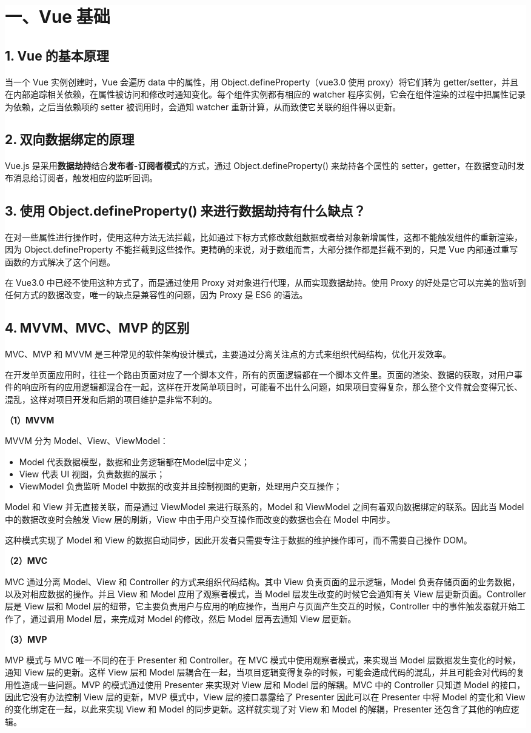 # 一、Vue 基础

## 1. Vue 的基本原理

当一个 Vue 实例创建时，Vue 会遍历 data 中的属性，用 Object.defineProperty（vue3.0 使用 proxy）将它们转为 getter/setter，并且在内部追踪相关依赖，在属性被访问和修改时通知变化。每个组件实例都有相应的 watcher 程序实例，它会在组件渲染的过程中把属性记录为依赖，之后当依赖项的 setter 被调用时，会通知 watcher 重新计算，从而致使它关联的组件得以更新。

## 2. 双向数据绑定的原理

Vue.js 是采用**数据劫持**结合**发布者-订阅者模式**的方式，通过 Object.defineProperty() 来劫持各个属性的 setter，getter，在数据变动时发布消息给订阅者，触发相应的监听回调。

## 3. 使用 Object.defineProperty() 来进行数据劫持有什么缺点？

在对一些属性进行操作时，使用这种方法无法拦截，比如通过下标方式修改数组数据或者给对象新增属性，这都不能触发组件的重新渲染，因为 Object.defineProperty 不能拦截到这些操作。更精确的来说，对于数组而言，大部分操作都是拦截不到的，只是 Vue 内部通过重写函数的方式解决了这个问题。

在 Vue3.0 中已经不使用这种方式了，而是通过使用 Proxy 对对象进行代理，从而实现数据劫持。使用 Proxy 的好处是它可以完美的监听到任何方式的数据改变，唯一的缺点是兼容性的问题，因为 Proxy 是 ES6 的语法。

## 4. MVVM、MVC、MVP 的区别

MVC、MVP 和 MVVM 是三种常见的软件架构设计模式，主要通过分离关注点的方式来组织代码结构，优化开发效率。

在开发单页面应用时，往往一个路由页面对应了一个脚本文件，所有的页面逻辑都在一个脚本文件里。页面的渲染、数据的获取，对用户事件的响应所有的应用逻辑都混合在一起，这样在开发简单项目时，可能看不出什么问题，如果项目变得复杂，那么整个文件就会变得冗长、混乱，这样对项目开发和后期的项目维护是非常不利的。

**（1）MVVM**

MVVM 分为 Model、View、ViewModel：

- Model 代表数据模型，数据和业务逻辑都在Model层中定义；
- View 代表 UI 视图，负责数据的展示；
- ViewModel 负责监听 Model 中数据的改变并且控制视图的更新，处理用户交互操作；

Model 和 View 并无直接关联，而是通过 ViewModel 来进行联系的，Model 和 ViewModel 之间有着双向数据绑定的联系。因此当 Model 中的数据改变时会触发 View 层的刷新，View 中由于用户交互操作而改变的数据也会在 Model 中同步。

这种模式实现了 Model 和 View 的数据自动同步，因此开发者只需要专注于数据的维护操作即可，而不需要自己操作 DOM。

**（2）MVC**

MVC 通过分离 Model、View 和 Controller 的方式来组织代码结构。其中 View 负责页面的显示逻辑，Model 负责存储页面的业务数据，以及对相应数据的操作。并且 View 和 Model 应用了观察者模式，当 Model 层发生改变的时候它会通知有关 View 层更新页面。Controller 层是 View 层和 Model 层的纽带，它主要负责用户与应用的响应操作，当用户与页面产生交互的时候，Controller 中的事件触发器就开始工作了，通过调用 Model 层，来完成对 Model 的修改，然后 Model 层再去通知 View 层更新。

**（3）MVP**

MVP 模式与 MVC 唯一不同的在于 Presenter 和 Controller。在 MVC 模式中使用观察者模式，来实现当 Model 层数据发生变化的时候，通知 View 层的更新。这样 View 层和 Model 层耦合在一起，当项目逻辑变得复杂的时候，可能会造成代码的混乱，并且可能会对代码的复用性造成一些问题。MVP 的模式通过使用 Presenter 来实现对 View 层和 Model 层的解耦。MVC 中的 Controller 只知道 Model 的接口，因此它没有办法控制 View 层的更新，MVP 模式中，View 层的接口暴露给了 Presenter 因此可以在 Presenter 中将 Model 的变化和 View 的变化绑定在一起，以此来实现 View 和 Model 的同步更新。这样就实现了对 View 和 Model 的解耦，Presenter 还包含了其他的响应逻辑。
